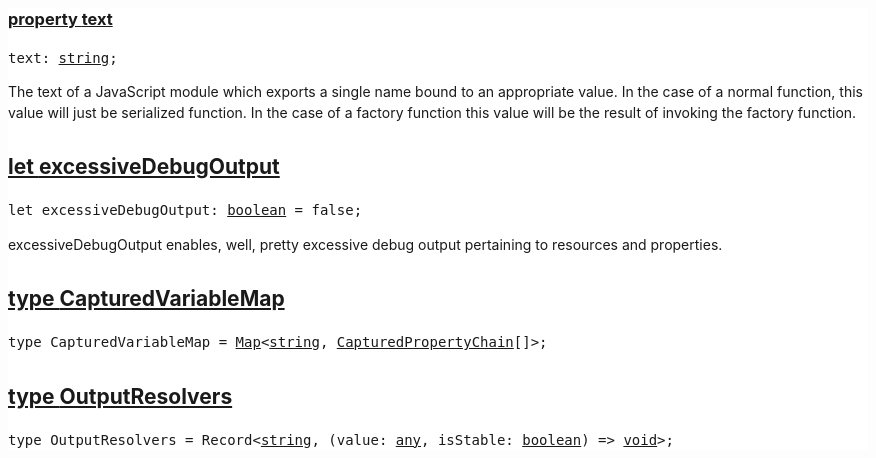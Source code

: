 </div>
<h3 class="pdoc-member-header" id="SerializedFunction-text">
<a class="pdoc-child-name" href="https://github.com/pulumi/pulumi/blob/master/sdk/nodejs/runtime/closure/serializeClosure.ts#L60">property <b>text</b></a>
</h3>
<div class="pdoc-member-contents" markdown="1">
<pre class="highlight"><span class='kd'></span>text: <span class='kd'><a href='https://developer.mozilla.org/en-US/docs/Web/JavaScript/Reference/Global_Objects/String'>string</a></span>;</pre>

The text of a JavaScript module which exports a single name bound to an appropriate value.
In the case of a normal function, this value will just be serialized function.  In the case
of a factory function this value will be the result of invoking the factory function.

</div>
</div>
<h2 class="pdoc-module-header" id="excessiveDebugOutput">
<a class="pdoc-member-name" href="https://github.com/pulumi/pulumi/blob/master/sdk/nodejs/runtime/settings.ts#L27">let <b>excessiveDebugOutput</b></a>
</h2>
<div class="pdoc-module-contents" markdown="1">
<pre class="highlight"><span class='kd'>let</span> excessiveDebugOutput: <span class='kd'><a href='https://developer.mozilla.org/en-US/docs/Web/JavaScript/Reference/Global_Objects/Boolean'>boolean</a></span> = <span class='s2'>false</span>;</pre>

excessiveDebugOutput enables, well, pretty excessive debug output pertaining to resources and properties.

</div>
<h2 class="pdoc-module-header" id="CapturedVariableMap">
<a class="pdoc-member-name" href="https://github.com/pulumi/pulumi/blob/master/sdk/nodejs/runtime/closure/parseFunction.ts#L69">type <b>CapturedVariableMap</b></a>
</h2>
<div class="pdoc-module-contents" markdown="1">
<pre class="highlight"><span class='kd'>type</span> CapturedVariableMap = <a href='https://developer.mozilla.org/en-US/docs/Web/JavaScript/Reference/Global_Objects/Map'>Map</a>&lt;<span class='kd'><a href='https://developer.mozilla.org/en-US/docs/Web/JavaScript/Reference/Global_Objects/String'>string</a></span>, <a href='#CapturedPropertyChain'>CapturedPropertyChain</a>[]&gt;;</pre>
</div>
<h2 class="pdoc-module-header" id="OutputResolvers">
<a class="pdoc-member-name" href="https://github.com/pulumi/pulumi/blob/master/sdk/nodejs/runtime/rpc.ts#L24">type <b>OutputResolvers</b></a>
</h2>
<div class="pdoc-module-contents" markdown="1">
<pre class="highlight"><span class='kd'>type</span> OutputResolvers = Record&lt;<span class='kd'><a href='https://developer.mozilla.org/en-US/docs/Web/JavaScript/Reference/Global_Objects/String'>string</a></span>, (value: <span class='kd'><a href='https://www.typescriptlang.org/docs/handbook/basic-types.html#any'>any</a></span>, isStable: <span class='kd'><a href='https://developer.mozilla.org/en-US/docs/Web/JavaScript/Reference/Global_Objects/Boolean'>boolean</a></span>) => <span class='kd'><a href='https://www.typescriptlang.org/docs/handbook/basic-types.html#void'>void</a></span>&gt;;</pre>
</div>
